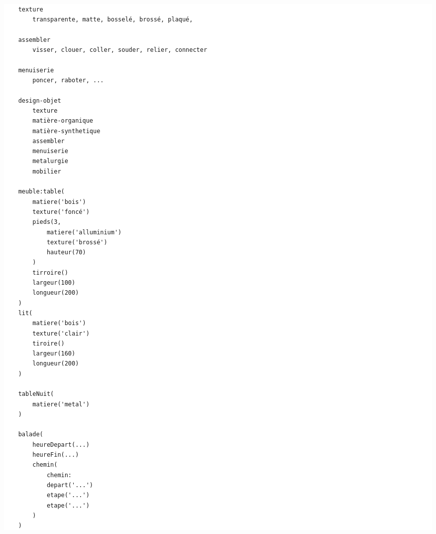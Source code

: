 		texture
			transparente, matte, bosselé, brossé, plaqué, 

		assembler
			visser, clouer, coller, souder, relier, connecter

		menuiserie
			poncer, raboter, ...

		design-objet
			texture
			matière-organique
			matière-synthetique
			assembler
			menuiserie
			metalurgie
			mobilier

		meuble:table(
			matiere('bois')
			texture('foncé')
			pieds(3, 
				matiere('alluminium')
				texture('brossé')
				hauteur(70)
			)
			tirroire()
			largeur(100)
			longueur(200)
		)
		lit(
			matiere('bois')
			texture('clair')
			tiroire()
			largeur(160)
			longueur(200)
		)

		tableNuit(
			matiere('metal')
		)

		balade(
			heureDepart(...)
			heureFin(...)
			chemin(
				chemin:
				depart('...')
				etape('...')
				etape('...')
			)
		)


